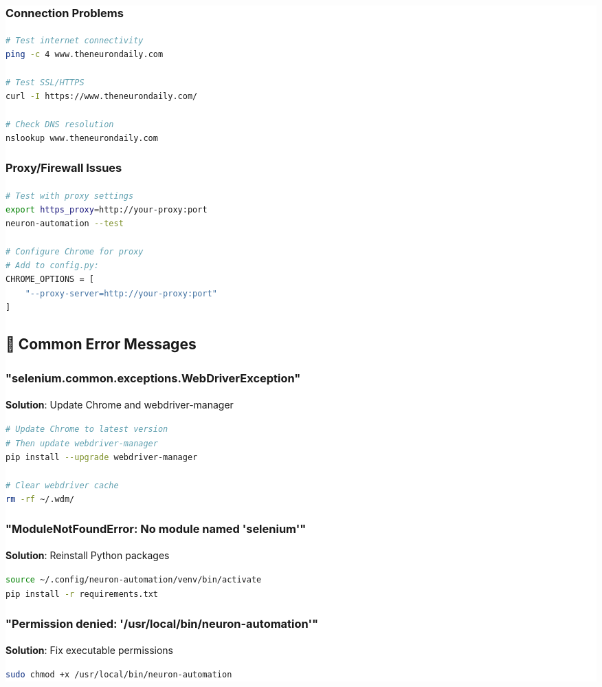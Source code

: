 ### Connection Problems
```bash
# Test internet connectivity
ping -c 4 www.theneurondaily.com

# Test SSL/HTTPS
curl -I https://www.theneurondaily.com/

# Check DNS resolution
nslookup www.theneurondaily.com
```

### Proxy/Firewall Issues
```bash
# Test with proxy settings
export https_proxy=http://your-proxy:port
neuron-automation --test

# Configure Chrome for proxy
# Add to config.py:
CHROME_OPTIONS = [
    "--proxy-server=http://your-proxy:port"
]
```

## 🔧 Common Error Messages

### "selenium.common.exceptions.WebDriverException"
**Solution**: Update Chrome and webdriver-manager
```bash
# Update Chrome to latest version
# Then update webdriver-manager
pip install --upgrade webdriver-manager

# Clear webdriver cache
rm -rf ~/.wdm/
```

### "ModuleNotFoundError: No module named 'selenium'"
**Solution**: Reinstall Python packages
```bash
source ~/.config/neuron-automation/venv/bin/activate
pip install -r requirements.txt
```

### "Permission denied: '/usr/local/bin/neuron-automation'"
**Solution**: Fix executable permissions
```bash
sudo chmod +x /usr/local/bin/neuron-automation
```
